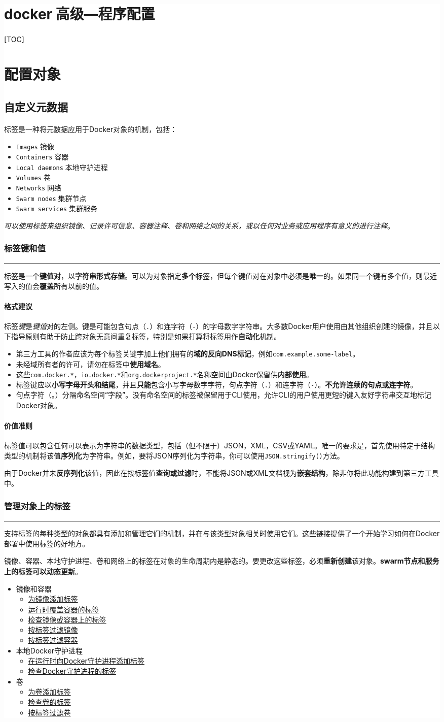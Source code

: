 # docker 高级—程序配置

[TOC]

# 配置对象

## 自定义元数据

标签是一种将元数据应用于Docker对象的机制，包括：

- `Images` 镜像
- `Containers` 容器
- `Local daemons` 本地守护进程
- `Volumes` 卷
- `Networks` 网络
- `Swarm nodes` 集群节点
- `Swarm services` 集群服务

*可以使用标签来组织镜像、记录许可信息、容器注释、卷和网络之间的关系，或以任何对业务或应用程序有意义的进行注释*。

### 标签键和值

---

标签是一个**键值对**，以**字符串形式存储**。可以为对象指定**多个**标签，但每个键值对在对象中必须是**唯一**的。如果同一个键有多个值，则最近写入的值会**覆盖**所有以前的值。

#### 格式建议

标签*键*是*键值*对的左侧。键是可能包含句点（`.`）和连字符（`-`）的字母数字字符串。大多数Docker用户使用由其他组织创建的镜像，并且以下指导原则有助于防止跨对象无意间重复标签，特别是如果打算将标签用作**自动化**机制。

- 第三方工具的作者应该为每个标签关键字加上他们拥有的**域的反向DNS标记**，例如`com.example.some-label`。
- 未经域所有者的许可，请勿在标签中**使用域名**。
- 这些`com.docker.*`，`io.docker.*`和`org.dockerproject.*`名称空间由Docker保留供**内部使用**。
- 标签键应以**小写字母开头和结尾**，并且**只能**包含小写字母数字字符，句点字符（`.`）和连字符（`-`）。**不允许连续的句点或连字符**。
- 句点字符（。）分隔命名空间“字段”。没有命名空间的标签被保留用于CLI使用，允许CLI的用户使用更短的键入友好字符串交互地标记Docker对象。

#### 价值准则

标签值可以包含任何可以表示为字符串的数据类型，包括（但不限于）JSON，XML，CSV或YAML。唯一的要求是，首先使用特定于结构类型的机制将该值**序列化**为字符串。例如，要将JSON序列化为字符串，你可以使用`JSON.stringify()`方法。

由于Docker并未**反序列化**该值，因此在按标签值**查询或过滤**时，不能将JSON或XML文档视为**嵌套结构**，除非你将此功能构建到第三方工具中。

### 管理对象上的标签

---

支持标签的每种类型的对象都具有添加和管理它们的机制，并在与该类型对象相关时使用它们。这些链接提供了一个开始学习如何在Docker部署中使用标签的好地方。

镜像、容器、本地守护进程、卷和网络上的标签在对象的生命周期内是静态的。要更改这些标签，必须**重新创建**该对象。**swarm节点和服务上的标签可以动态更新**。

- 镜像和容器
  - [为镜像添加标签](https://docs.docker.com/engine/reference/builder/#label)
  - [运行时覆盖容器的标签](https://docs.docker.com/engine/reference/commandline/run/#set-metadata-on-container--l---label---label-file)
  - [检查镜像或容器上的标签](https://docs.docker.com/engine/reference/commandline/inspect/)
  - [按标签过滤镜像](https://docs.docker.com/engine/reference/commandline/images/#filtering)
  - [按标签过滤容器](https://docs.docker.com/engine/reference/commandline/ps/#filtering)
- 本地Docker守护进程
  - [在运行时向Docker守护进程添加标签](https://docs.docker.com/engine/reference/commandline/dockerd/)
  - [检查Docker守护进程的标签](https://docs.docker.com/engine/reference/commandline/info/)
- 卷
  - [为卷添加标签](https://docs.docker.com/engine/reference/commandline/volume_create/)
  - [检查卷的标签](https://docs.docker.com/engine/reference/commandline/volume_inspect/)
  - [按标签过滤卷](https://docs.docker.com/engine/reference/commandline/volume_ls/#filtering)